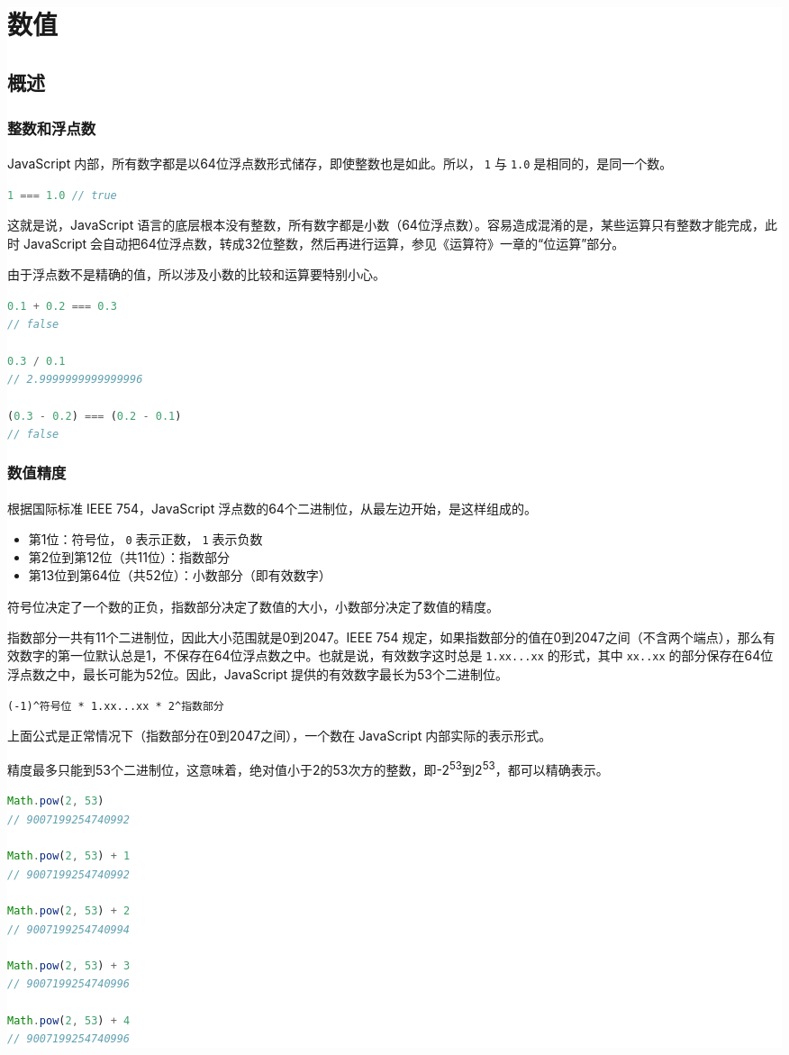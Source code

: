 # 数值

## 概述

### 整数和浮点数

JavaScript 内部，所有数字都是以64位浮点数形式储存，即使整数也是如此。所以， `1` 与 `1.0` 是相同的，是同一个数。

```js
1 === 1.0 // true
```

这就是说，JavaScript 语言的底层根本没有整数，所有数字都是小数（64位浮点数）。容易造成混淆的是，某些运算只有整数才能完成，此时 JavaScript 会自动把64位浮点数，转成32位整数，然后再进行运算，参见《运算符》一章的“位运算”部分。

由于浮点数不是精确的值，所以涉及小数的比较和运算要特别小心。

```js
0.1 + 0.2 === 0.3
// false

0.3 / 0.1
// 2.9999999999999996

(0.3 - 0.2) === (0.2 - 0.1)
// false
```

### 数值精度

根据国际标准 IEEE 754，JavaScript 浮点数的64个二进制位，从最左边开始，是这样组成的。

- 第1位：符号位， `0` 表示正数， `1` 表示负数
- 第2位到第12位（共11位）：指数部分
- 第13位到第64位（共52位）：小数部分（即有效数字）

符号位决定了一个数的正负，指数部分决定了数值的大小，小数部分决定了数值的精度。

指数部分一共有11个二进制位，因此大小范围就是0到2047。IEEE 754 规定，如果指数部分的值在0到2047之间（不含两个端点），那么有效数字的第一位默认总是1，不保存在64位浮点数之中。也就是说，有效数字这时总是 `1.xx...xx` 的形式，其中 `xx..xx` 的部分保存在64位浮点数之中，最长可能为52位。因此，JavaScript 提供的有效数字最长为53个二进制位。

```
(-1)^符号位 * 1.xx...xx * 2^指数部分
```

上面公式是正常情况下（指数部分在0到2047之间），一个数在 JavaScript 内部实际的表示形式。

精度最多只能到53个二进制位，这意味着，绝对值小于2的53次方的整数，即-2<sup>53</sup>到2<sup>53</sup>，都可以精确表示。

```js
Math.pow(2, 53)
// 9007199254740992

Math.pow(2, 53) + 1
// 9007199254740992

Math.pow(2, 53) + 2
// 9007199254740994

Math.pow(2, 53) + 3
// 9007199254740996

Math.pow(2, 53) + 4
// 9007199254740996
```
